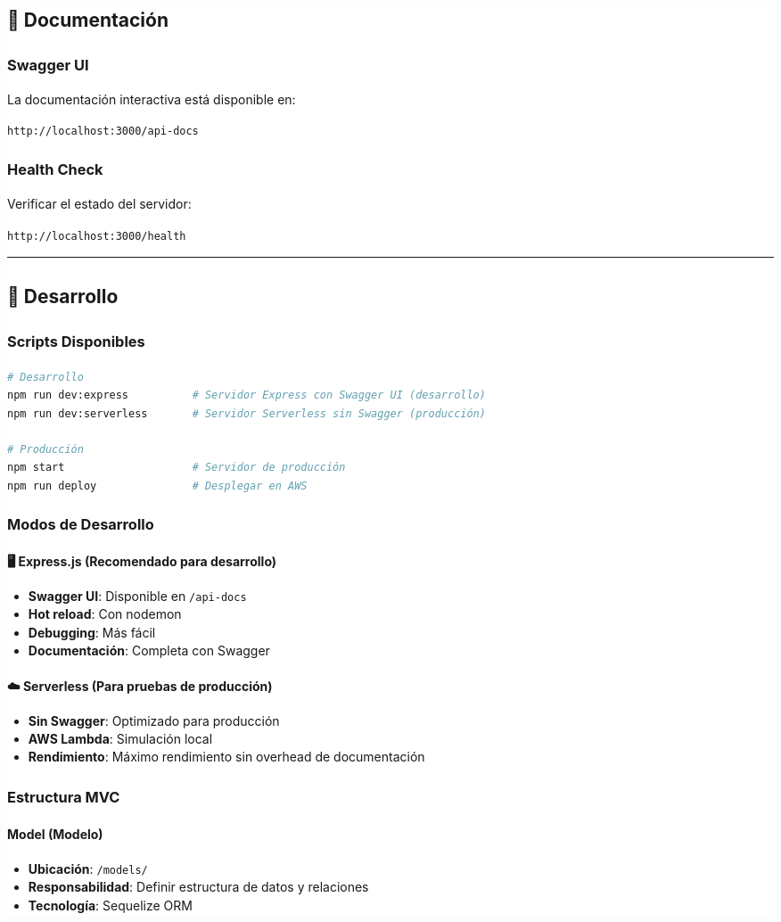 
## 📖 Documentación

### Swagger UI
La documentación interactiva está disponible en:
```
http://localhost:3000/api-docs
```

### Health Check
Verificar el estado del servidor:
```
http://localhost:3000/health
```

---

## 🔧 Desarrollo

### Scripts Disponibles

```bash
# Desarrollo
npm run dev:express          # Servidor Express con Swagger UI (desarrollo)
npm run dev:serverless       # Servidor Serverless sin Swagger (producción)

# Producción
npm start                    # Servidor de producción
npm run deploy               # Desplegar en AWS
```

### Modos de Desarrollo

#### 🖥️ Express.js (Recomendado para desarrollo)
- **Swagger UI**: Disponible en `/api-docs`
- **Hot reload**: Con nodemon
- **Debugging**: Más fácil
- **Documentación**: Completa con Swagger

#### ☁️ Serverless (Para pruebas de producción)
- **Sin Swagger**: Optimizado para producción
- **AWS Lambda**: Simulación local
- **Rendimiento**: Máximo rendimiento sin overhead de documentación

### Estructura MVC

#### Model (Modelo)
- **Ubicación**: `/models/`
- **Responsabilidad**: Definir estructura de datos y relaciones
- **Tecnología**: Sequelize ORM
